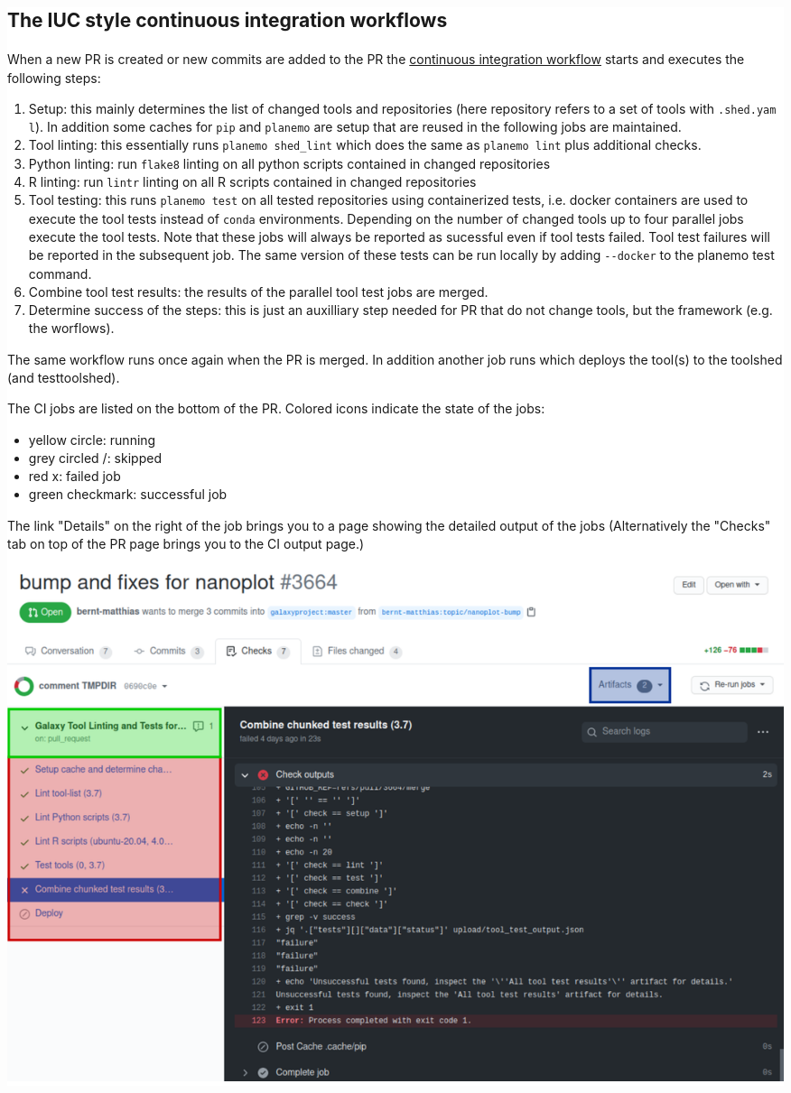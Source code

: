 ## The IUC style continuous integration workflows

When a new PR is created or new commits are added to the PR the [continuous integration workflow](https://github.com/bernt-matthias/galaxy-tool-repository-template/blob/main/.github/workflows/pr.yaml) starts and executes the following steps:

1. Setup: this mainly determines the list of changed tools and repositories (here repository refers to a set of tools with `.shed.yaml`). In addition some caches for `pip` and `planemo` are setup that are reused in the following jobs are maintained.
2. Tool linting: this essentially runs `planemo shed_lint` which does the same as `planemo lint` plus additional checks.
3. Python linting: run `flake8` linting on all python scripts contained in changed repositories
4. R linting: run `lintr` linting on all R scripts contained in changed repositories
5. Tool testing: this runs `planemo test` on all tested repositories using containerized tests, i.e. docker containers are used to execute the tool tests instead of `conda` environments. Depending on the number of changed tools up to four parallel jobs execute the tool tests. Note that these jobs will always be reported as sucessful even if tool tests failed. Tool test failures will be reported in the subsequent job. The same version of these tests can be run locally by adding `--docker` to the planemo test command.
6. Combine tool test results: the results of the parallel tool test jobs are merged.
7. Determine success of the steps: this is just an auxilliary step needed for PR that do not change tools, but the framework (e.g. the worflows).

The same workflow runs once again when the PR is merged. In addition another job runs which deploys the tool(s) to the toolshed (and testtoolshed).

The CI jobs are listed on the bottom of the PR. Colored icons indicate the state of the jobs:

- yellow circle: running
- grey circled /: skipped
- red x: failed job
- green checkmark: successful job

The link "Details" on the right of the job brings you to a page showing the detailed output of the jobs (Alternatively the "Checks" tab on top of the PR page brings you to the CI output page.)

![IUC output of the CI workflow](../../images/iuc-ci.png "output of the CI workflow")
